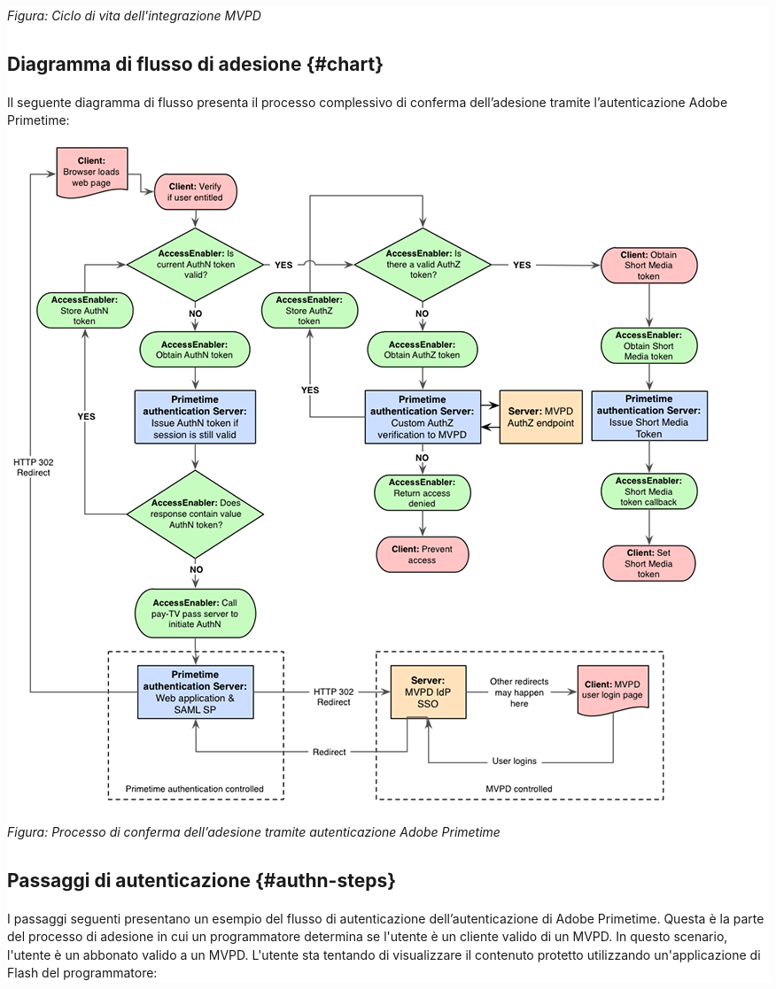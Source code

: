 *Figura: Ciclo di vita dell&#39;integrazione MVPD*

## Diagramma di flusso di adesione {#chart}

Il seguente diagramma di flusso presenta il processo complessivo di conferma dell’adesione tramite l’autenticazione Adobe Primetime:

![](assets/authn-authz-entitlmnt-flow.png)

*Figura: Processo di conferma dell’adesione tramite autenticazione Adobe Primetime*

## Passaggi di autenticazione {#authn-steps}

I passaggi seguenti presentano un esempio del flusso di autenticazione dell’autenticazione di Adobe Primetime.  Questa è la parte del processo di adesione in cui un programmatore determina se l&#39;utente è un cliente valido di un MVPD.  In questo scenario, l&#39;utente è un abbonato valido a un MVPD.  L&#39;utente sta tentando di visualizzare il contenuto protetto utilizzando un&#39;applicazione di Flash del programmatore:
